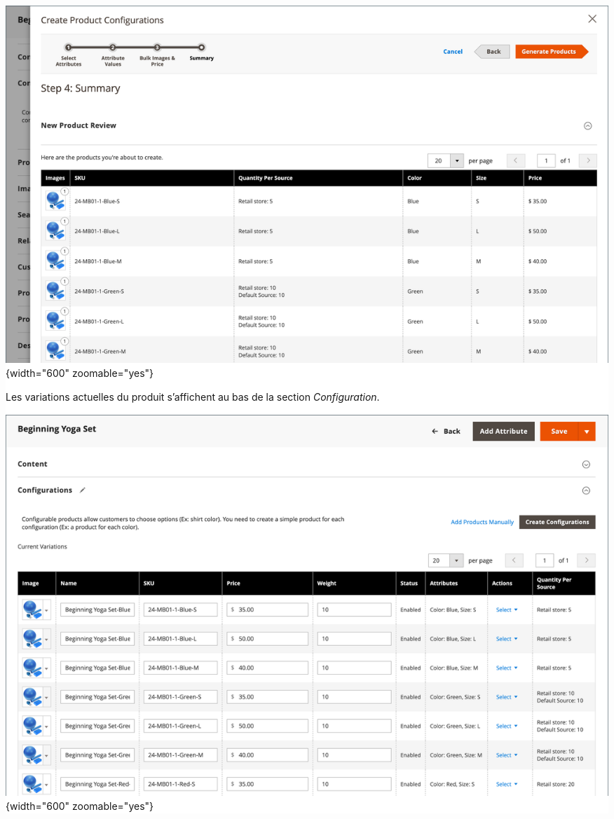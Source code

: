 ![Consultez le résumé avant de générer des variations de produit](./assets/product-create-configurable-summary.png){width="600" zoomable="yes"}

Les variations actuelles du produit s’affichent au bas de la section _Configuration_.

![Configurations actuelles](./assets/product-create-configurable-generated.png){width="600" zoomable="yes"}
